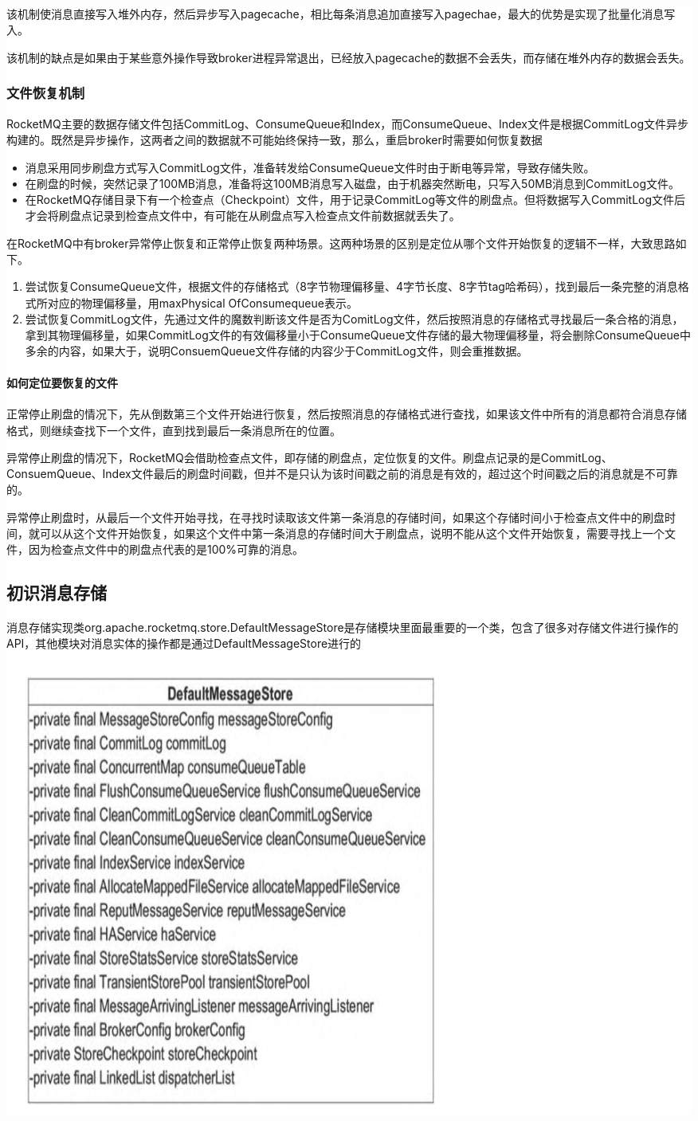 ​		该机制使消息直接写入堆外内存，然后异步写入pagecache，相比每条消息追加直接写入pagechae，最大的优势是实现了批量化消息写入。

​		该机制的缺点是如果由于某些意外操作导致broker进程异常退出，已经放入pagecache的数据不会丢失，而存储在堆外内存的数据会丢失。

### 文件恢复机制

​		RocketMQ主要的数据存储文件包括CommitLog、ConsumeQueue和Index，而ConsumeQueue、Index文件是根据CommitLog文件异步构建的。既然是异步操作，这两者之间的数据就不可能始终保持一致，那么，重启broker时需要如何恢复数据

- 消息采用同步刷盘方式写入CommitLog文件，准备转发给ConsumeQueue文件时由于断电等异常，导致存储失败。
- 在刷盘的时候，突然记录了100MB消息，准备将这100MB消息写入磁盘，由于机器突然断电，只写入50MB消息到CommitLog文件。
- 在RocketMQ存储目录下有一个检查点（Checkpoint）文件，用于记录CommitLog等文件的刷盘点。但将数据写入CommitLog文件后才会将刷盘点记录到检查点文件中，有可能在从刷盘点写入检查点文件前数据就丢失了。

​		在RocketMQ中有broker异常停止恢复和正常停止恢复两种场景。这两种场景的区别是定位从哪个文件开始恢复的逻辑不一样，大致思路如下。

1. 尝试恢复ConsumeQueue文件，根据文件的存储格式（8字节物理偏移量、4字节长度、8字节tag哈希码），找到最后一条完整的消息格式所对应的物理偏移量，用maxPhysical OfConsumequeue表示。
2. 尝试恢复CommitLog文件，先通过文件的魔数判断该文件是否为ComitLog文件，然后按照消息的存储格式寻找最后一条合格的消息，拿到其物理偏移量，如果CommitLog文件的有效偏移量小于ConsumeQueue文件存储的最大物理偏移量，将会删除ConsumeQueue中多余的内容，如果大于，说明ConsuemQueue文件存储的内容少于CommitLog文件，则会重推数据。

#### 如何定位要恢复的文件

​		正常停止刷盘的情况下，先从倒数第三个文件开始进行恢复，然后按照消息的存储格式进行查找，如果该文件中所有的消息都符合消息存储格式，则继续查找下一个文件，直到找到最后一条消息所在的位置。

​		异常停止刷盘的情况下，RocketMQ会借助检查点文件，即存储的刷盘点，定位恢复的文件。刷盘点记录的是CommitLog、ConsuemQueue、Index文件最后的刷盘时间戳，但并不是只认为该时间戳之前的消息是有效的，超过这个时间戳之后的消息就是不可靠的。

​		异常停止刷盘时，从最后一个文件开始寻找，在寻找时读取该文件第一条消息的存储时间，如果这个存储时间小于检查点文件中的刷盘时间，就可以从这个文件开始恢复，如果这个文件中第一条消息的存储时间大于刷盘点，说明不能从这个文件开始恢复，需要寻找上一个文件，因为检查点文件中的刷盘点代表的是100%可靠的消息。

## 初识消息存储

​		消息存储实现类org.apache.rocketmq.store.DefaultMessageStore是存储模块里面最重要的一个类，包含了很多对存储文件进行操作的API，其他模块对消息实体的操作都是通过DefaultMessageStore进行的

![DefaultMessageStore类图](assets/DefaultMessageStore类图.png)
